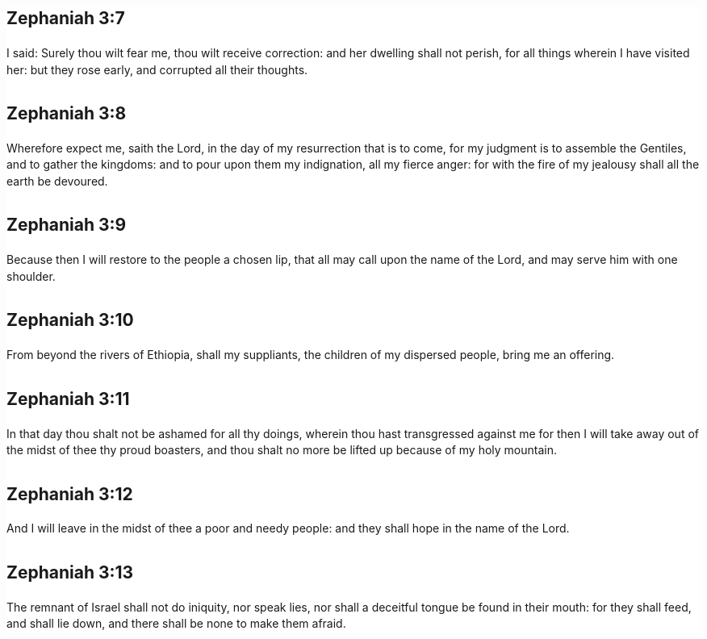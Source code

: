 ## Zephaniah 3:7

I said: Surely thou wilt fear me, thou wilt receive correction: and her dwelling shall not perish, for all things wherein I have visited her: but they rose early, and corrupted all their thoughts.


<a id="org2088cf7"></a>

## Zephaniah 3:8

Wherefore expect me, saith the Lord, in the day of my resurrection that is to come, for my judgment is to assemble the Gentiles, and to gather the kingdoms: and to pour upon them my indignation, all my fierce anger: for with the fire of my jealousy shall all the earth be devoured.


<a id="orgf564733"></a>

## Zephaniah 3:9

Because then I will restore to the people a chosen lip, that all may call upon the name of the Lord, and may serve him with one shoulder.


<a id="org034e213"></a>

## Zephaniah 3:10

From beyond the rivers of Ethiopia, shall my suppliants, the children of my dispersed people, bring me an offering.


<a id="orgf33ed64"></a>

## Zephaniah 3:11

In that day thou shalt not be ashamed for all thy doings, wherein thou hast transgressed against me for then I will take away out of the midst of thee thy proud boasters, and thou shalt no more be lifted up because of my holy mountain.


<a id="orgf977056"></a>

## Zephaniah 3:12

And I will leave in the midst of thee a poor and needy people: and they shall hope in the name of the Lord.


<a id="orgf622fe3"></a>

## Zephaniah 3:13

The remnant of Israel shall not do iniquity, nor speak lies, nor shall a deceitful tongue be found in their mouth: for they shall feed, and shall lie down, and there shall be none to make them afraid.
